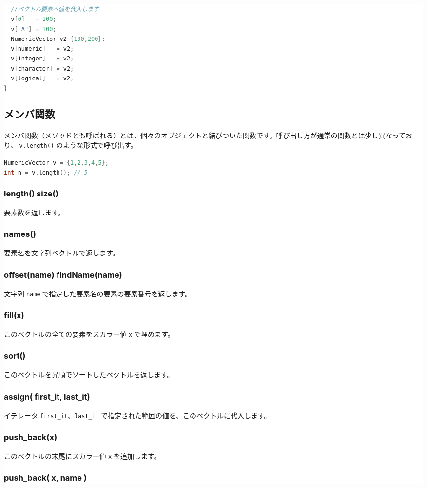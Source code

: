 ```cpp
  //ベクトル要素へ値を代入します
  v[0]   = 100;
  v["A"] = 100;
  NumericVector v2 {100,200};
  v[numeric]   = v2;
  v[integer]   = v2;
  v[character] = v2;
  v[logical]   = v2;
}
```






## メンバ関数

メンバ関数（メソッドとも呼ばれる）とは、個々のオブジェクトと結びついた関数です。呼び出し方が通常の関数とは少し異なっており、 `v.length()` のような形式で呼び出す。

```cpp
NumericVector v = {1,2,3,4,5};
int n = v.length(); // 5
```

### length() size()

要素数を返します。

### names()

要素名を文字列ベクトルで返します。

### offset(name) findName(name)

文字列 `name` で指定した要素名の要素の要素番号を返します。

### fill(x)

このベクトルの全ての要素をスカラー値 `x` で埋めます。

### sort()

このベクトルを昇順でソートしたベクトルを返します。

### assign( first_it, last_it)

イテレータ `first_it`、`last_it` で指定された範囲の値を、このベクトルに代入します。

### push_back(x)

このベクトルの末尾にスカラー値 `x` を追加します。

### push_back( x, name )
